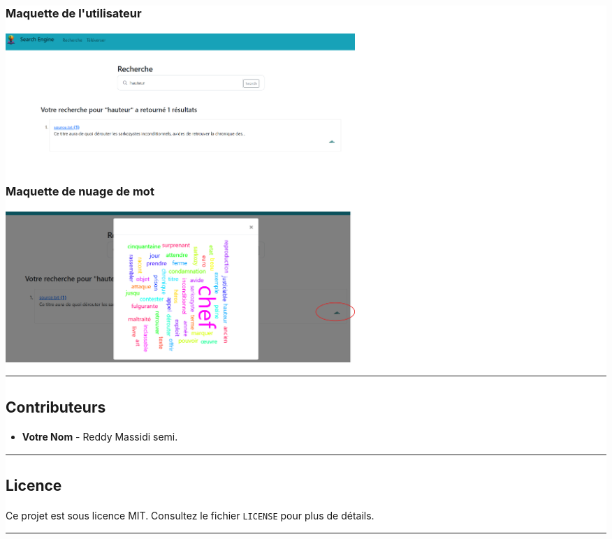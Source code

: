 ### **Maquette de l'utilisateur**
<img src="public/images/search1.png" width="500"/>

### **Maquette de nuage de mot**
<img src="public/images/search2.png" width="500"/>

---

## **Contributeurs**
- **Votre Nom** - Reddy Massidi semi.

---

## **Licence**
Ce projet est sous licence MIT. Consultez le fichier `LICENSE` pour plus de détails.

---

